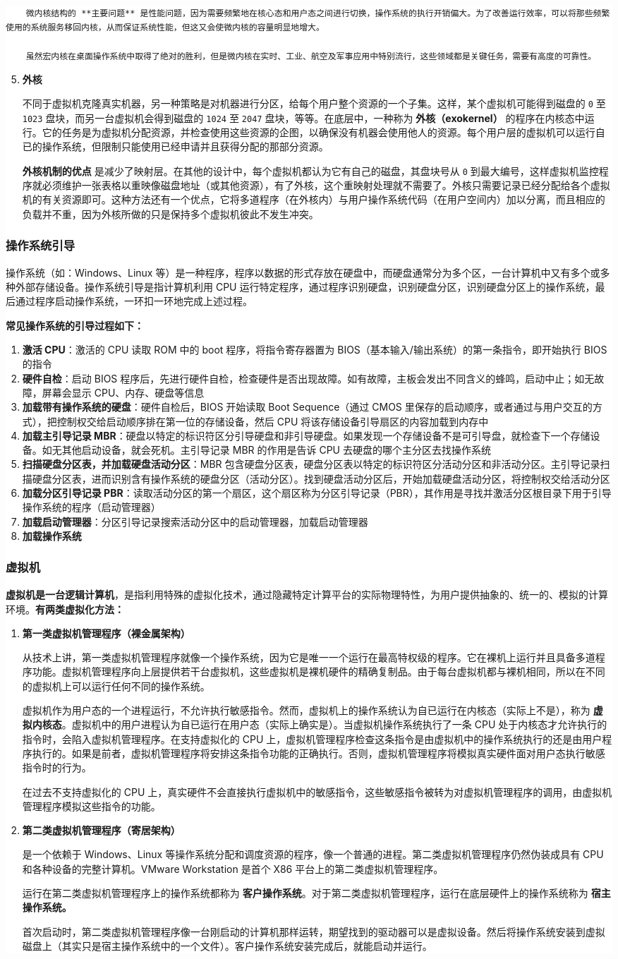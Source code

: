         微内核结构的 **主要问题** 是性能问题，因为需要频繁地在核心态和用户态之间进行切换，操作系统的执行开销偏大。为了改善运行效率，可以将那些频繁使用的系统服务移回内核，从而保证系统性能，但这又会使微内核的容量明显地增大。

        虽然宏内核在桌面操作系统中取得了绝对的胜利，但是微内核在实时、工业、航空及军事应用中特别流行，这些领域都是关键任务，需要有高度的可靠性。

5. **外核**

    不同于虚拟机克隆真实机器，另一种策略是对机器进行分区，给每个用户整个资源的一个子集。这样，某个虚拟机可能得到磁盘的 `0` 至 `1023` 盘块，而另一台虚拟机会得到磁盘的 `1024` 至 `2047` 盘块，等等。在底层中，一种称为 **外核（exokernel）** 的程序在内核态中运行。它的任务是为虚拟机分配资源，并检查使用这些资源的企图，以确保没有机器会使用他人的资源。每个用户层的虚拟机可以运行自已的操作系统，但限制只能使用已经申请并且获得分配的那部分资源。

    **外核机制的优点** 是减少了映射层。在其他的设计中，每个虚拟机都认为它有自己的磁盘，其盘块号从 `0` 到最大编号，这样虚拟机监控程序就必须维护一张表格以重映像磁盘地址（或其他资源），有了外核，这个重映射处理就不需要了。外核只需要记录已经分配给各个虚拟机的有关资源即可。这种方法还有一个优点，它将多道程序（在外核内）与用户操作系统代码（在用户空间内）加以分离，而且相应的负载并不重，因为外核所做的只是保持多个虚拟机彼此不发生冲突。

### 操作系统引导

操作系统（如：Windows、Linux 等）是一种程序，程序以数据的形式存放在硬盘中，而硬盘通常分为多个区，一台计算机中又有多个或多种外部存储设备。操作系统引导是指计算机利用 CPU 运行特定程序，通过程序识别硬盘，识别硬盘分区，识别硬盘分区上的操作系统，最后通过程序启动操作系统，一环扣一环地完成上述过程。

**常见操作系统的引导过程如下：**

1. **激活 CPU**：激活的 CPU 读取 ROM 中的 boot 程序，将指令寄存器置为 BIOS（基本输入/输出系统）的第一条指令，即开始执行 BIOS 的指令
2. **硬件自检**：启动 BIOS 程序后，先进行硬件自检，检查硬件是否出现故障。如有故障，主板会发出不同含义的蜂鸣，启动中止；如无故障，屏幕会显示 CPU、内存、硬盘等信息
3. **加载带有操作系统的硬盘**：硬件自检后，BIOS 开始读取 Boot Sequence（通过 CMOS 里保存的启动顺序，或者通过与用户交互的方式），把控制权交给启动顺序排在第一位的存储设备，然后 CPU 将该存储设备引导扇区的内容加载到内存中
4. **加载主引导记录 MBR**：硬盘以特定的标识符区分引导硬盘和非引导硬盘。如果发现一个存储设备不是可引导盘，就检查下一个存储设备。如无其他启动设备，就会死机。主引导记录 MBR 的作用是告诉 CPU 去硬盘的哪个主分区去找操作系统
5. **扫描硬盘分区表，并加载硬盘活动分区**：MBR 包含硬盘分区表，硬盘分区表以特定的标识符区分活动分区和非活动分区。主引导记录扫描硬盘分区表，进而识别含有操作系统的硬盘分区（活动分区）。找到硬盘活动分区后，开始加载硬盘活动分区，将控制权交给活动分区
6. **加载分区引导记录 PBR**：读取活动分区的第一个扇区，这个扇区称为分区引导记录（PBR），其作用是寻找并激活分区根目录下用于引导操作系统的程序（启动管理器）
7. **加载启动管理器**：分区引导记录搜索活动分区中的启动管理器，加载启动管理器
8. **加载操作系统**

### 虚拟机

**虚拟机是一台逻辑计算机**，是指利用特殊的虚拟化技术，通过隐藏特定计算平台的实际物理特性，为用户提供抽象的、统一的、模拟的计算环境。**有两类虚拟化方法：**

1. **第一类虚拟机管理程序（裸金属架构）**

    从技术上讲，第一类虚拟机管理程序就像一个操作系统，因为它是唯一一个运行在最高特权级的程序。它在裸机上运行并且具备多道程序功能。虚拟机管理程序向上层提供若干台虚拟机，这些虚拟机是裸机硬件的精确复制品。由于每台虚拟机都与裸机相同，所以在不同的虚拟机上可以运行任何不同的操作系统。

    虚拟机作为用户态的一个进程运行，不允许执行敏感指令。然而，虚拟机上的操作系统认为自已运行在内核态（实际上不是），称为 **虚拟内核态**。虚拟机中的用户进程认为自已运行在用户态（实际上确实是）。当虚拟机操作系统执行了一条 CPU 处于内核态才允许执行的指令时，会陷入虚拟机管理程序。在支持虚拟化的 CPU 上，虚拟机管理程序检查这条指令是由虚拟机中的操作系统执行的还是由用户程序执行的。如果是前者，虚拟机管理程序将安排这条指令功能的正确执行。否则，虚拟机管理程序将模拟真实硬件面对用户态执行敏感指令时的行为。
    
    在过去不支持虚拟化的 CPU 上，真实硬件不会直接执行虚拟机中的敏感指令，这些敏感指令被转为对虚拟机管理程序的调用，由虚拟机管理程序模拟这些指令的功能。

2. **第二类虚拟机管理程序（寄居架构）**

    是一个依赖于 Windows、Linux 等操作系统分配和调度资源的程序，像一个普通的进程。第二类虚拟机管理程序仍然伪装成具有 CPU 和各种设备的完整计算机。VMware Workstation 是首个 X86 平台上的第二类虚拟机管理程序。

    运行在第二类虚拟机管理程序上的操作系统都称为 **客户操作系统**。对于第二类虚拟机管理程序，运行在底层硬件上的操作系统称为 **宿主操作系统。**

    首次启动时，第二类虚拟机管理程序像一台刚启动的计算机那样运转，期望找到的驱动器可以是虚拟设备。然后将操作系统安装到虚拟磁盘上（其实只是宿主操作系统中的一个文件）。客户操作系统安装完成后，就能启动并运行。
